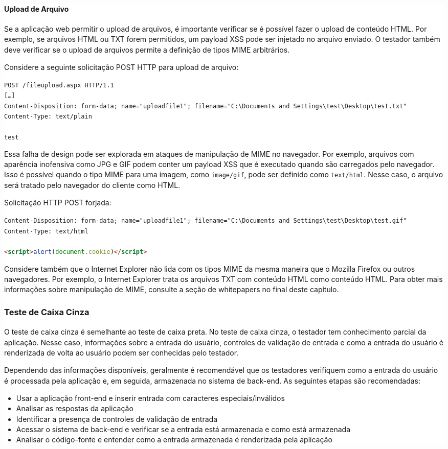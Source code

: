 #### Upload de Arquivo

Se a aplicação web permitir o upload de arquivos, é importante verificar se é possível fazer o upload de conteúdo HTML. Por exemplo, se arquivos HTML ou TXT forem permitidos, um payload XSS pode ser injetado no arquivo enviado. O testador também deve verificar se o upload de arquivos permite a definição de tipos MIME arbitrários.

Considere a seguinte solicitação POST HTTP para upload de arquivo:

```http
POST /fileupload.aspx HTTP/1.1
[…]
Content-Disposition: form-data; name="uploadfile1"; filename="C:\Documents and Settings\test\Desktop\test.txt"
Content-Type: text/plain

test
```

Essa falha de design pode ser explorada em ataques de manipulação de MIME no navegador. Por exemplo, arquivos com aparência inofensiva como JPG e GIF podem conter um payload XSS que é executado quando são carregados pelo navegador. Isso é possível quando o tipo MIME para uma imagem, como `image/gif`, pode ser definido como `text/html`. Nesse caso, o arquivo será tratado pelo navegador do cliente como HTML.

Solicitação HTTP POST forjada:

```html
Content-Disposition: form-data; name="uploadfile1"; filename="C:\Documents and Settings\test\Desktop\test.gif"
Content-Type: text/html

<script>alert(document.cookie)</script>
```

Considere também que o Internet Explorer não lida com os tipos MIME da mesma maneira que o Mozilla Firefox ou outros navegadores. Por exemplo, o Internet Explorer trata os arquivos TXT com conteúdo HTML como conteúdo HTML. Para obter mais informações sobre manipulação de MIME, consulte a seção de whitepapers no final deste capítulo.

### Teste de Caixa Cinza

O teste de caixa cinza é semelhante ao teste de caixa preta. No teste de caixa cinza, o testador tem conhecimento parcial da aplicação. Nesse caso, informações sobre a entrada do usuário, controles de validação de entrada e como a entrada do usuário é renderizada de volta ao usuário podem ser conhecidas pelo testador.

Dependendo das informações disponíveis, geralmente é recomendável que os testadores verifiquem como a entrada do usuário é processada pela aplicação e, em seguida, armazenada no sistema de back-end. As seguintes etapas são recomendadas:

- Usar a aplicação front-end e inserir entrada com caracteres especiais/inválidos
- Analisar as respostas da aplicação
- Identificar a presença de controles de validação de entrada
- Acessar o sistema de back-end e verificar se a entrada está armazenada e como está armazenada
- Analisar o código-fonte e entender como a entrada armazenada é renderizada pela aplicação
